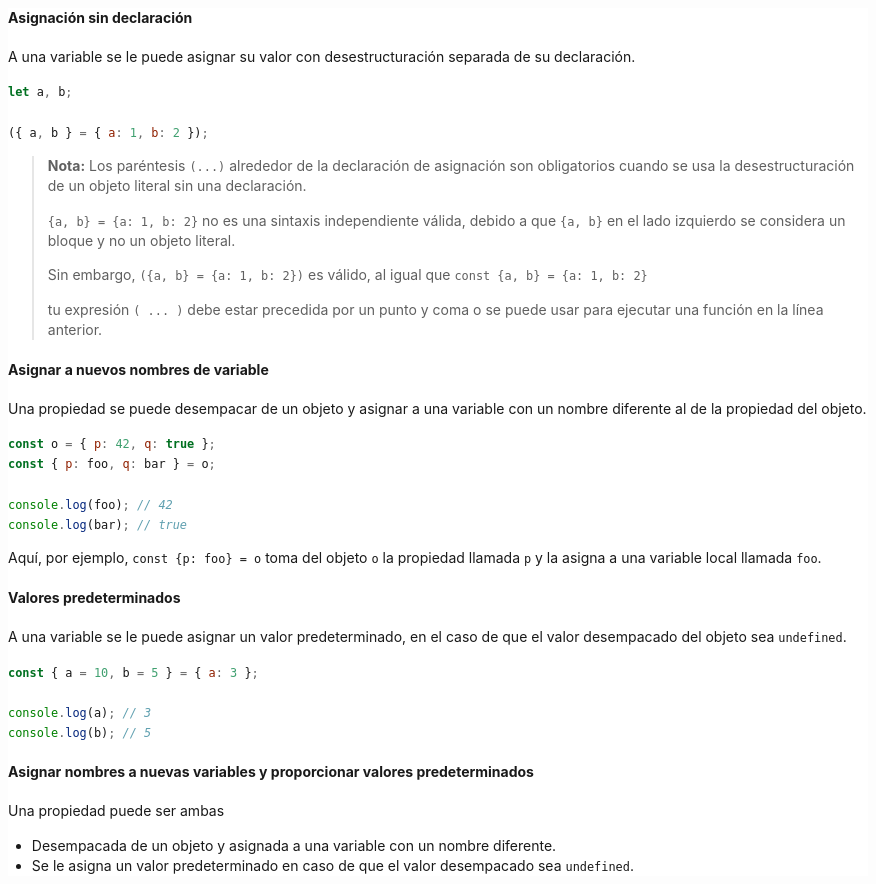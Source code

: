 #### Asignación sin declaración

A una variable se le puede asignar su valor con desestructuración separada de su declaración.

```js
let a, b;

({ a, b } = { a: 1, b: 2 });
```

> **Nota:** Los paréntesis `(...)` alrededor de la declaración de asignación son obligatorios cuando se usa la desestructuración de un objeto literal sin una declaración.
>
> `{a, b} = {a: 1, b: 2}` no es una sintaxis independiente válida, debido a que `{a, b}` en el lado izquierdo se considera un bloque y no un objeto literal.
>
> Sin embargo, `({a, b} = {a: 1, b: 2})` es válido, al igual que `const {a, b} = {a: 1, b: 2}`
>
> tu expresión `( ... )` debe estar precedida por un punto y coma o se puede usar para ejecutar una función en la línea anterior.

#### Asignar a nuevos nombres de variable

Una propiedad se puede desempacar de un objeto y asignar a una variable con un nombre diferente al de la propiedad del objeto.

```js
const o = { p: 42, q: true };
const { p: foo, q: bar } = o;

console.log(foo); // 42
console.log(bar); // true
```

Aquí, por ejemplo, `const {p: foo} = o` toma del objeto `o` la propiedad llamada `p` y la asigna a una variable local llamada `foo`.

#### Valores predeterminados

A una variable se le puede asignar un valor predeterminado, en el caso de que el valor desempacado del objeto sea `undefined`.

```js
const { a = 10, b = 5 } = { a: 3 };

console.log(a); // 3
console.log(b); // 5
```

#### Asignar nombres a nuevas variables y proporcionar valores predeterminados

Una propiedad puede ser ambas

- Desempacada de un objeto y asignada a una variable con un nombre diferente.
- Se le asigna un valor predeterminado en caso de que el valor desempacado sea `undefined`.
